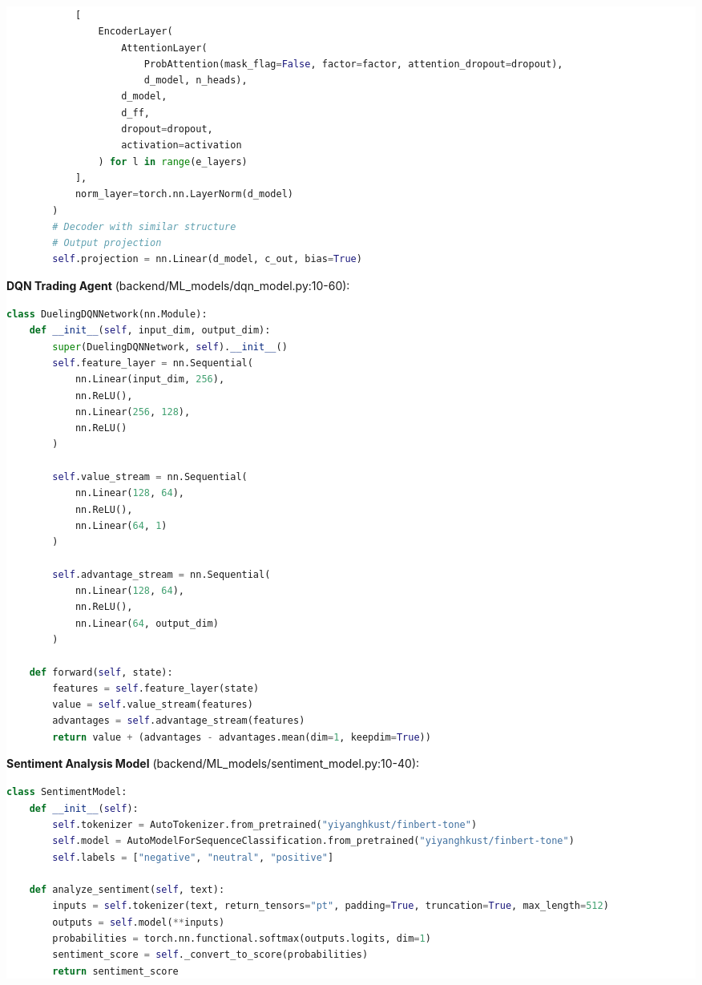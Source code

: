 ```python
            [
                EncoderLayer(
                    AttentionLayer(
                        ProbAttention(mask_flag=False, factor=factor, attention_dropout=dropout),
                        d_model, n_heads),
                    d_model,
                    d_ff,
                    dropout=dropout,
                    activation=activation
                ) for l in range(e_layers)
            ],
            norm_layer=torch.nn.LayerNorm(d_model)
        )
        # Decoder with similar structure
        # Output projection
        self.projection = nn.Linear(d_model, c_out, bias=True)
```

**DQN Trading Agent** (backend/ML_models/dqn_model.py:10-60):
```python
class DuelingDQNNetwork(nn.Module):
    def __init__(self, input_dim, output_dim):
        super(DuelingDQNNetwork, self).__init__()
        self.feature_layer = nn.Sequential(
            nn.Linear(input_dim, 256),
            nn.ReLU(),
            nn.Linear(256, 128),
            nn.ReLU()
        )
        
        self.value_stream = nn.Sequential(
            nn.Linear(128, 64),
            nn.ReLU(),
            nn.Linear(64, 1)
        )
        
        self.advantage_stream = nn.Sequential(
            nn.Linear(128, 64),
            nn.ReLU(),
            nn.Linear(64, output_dim)
        )
    
    def forward(self, state):
        features = self.feature_layer(state)
        value = self.value_stream(features)
        advantages = self.advantage_stream(features)
        return value + (advantages - advantages.mean(dim=1, keepdim=True))
```

**Sentiment Analysis Model** (backend/ML_models/sentiment_model.py:10-40):
```python
class SentimentModel:
    def __init__(self):
        self.tokenizer = AutoTokenizer.from_pretrained("yiyanghkust/finbert-tone")
        self.model = AutoModelForSequenceClassification.from_pretrained("yiyanghkust/finbert-tone")
        self.labels = ["negative", "neutral", "positive"]
        
    def analyze_sentiment(self, text):
        inputs = self.tokenizer(text, return_tensors="pt", padding=True, truncation=True, max_length=512)
        outputs = self.model(**inputs)
        probabilities = torch.nn.functional.softmax(outputs.logits, dim=1)
        sentiment_score = self._convert_to_score(probabilities)
        return sentiment_score
```